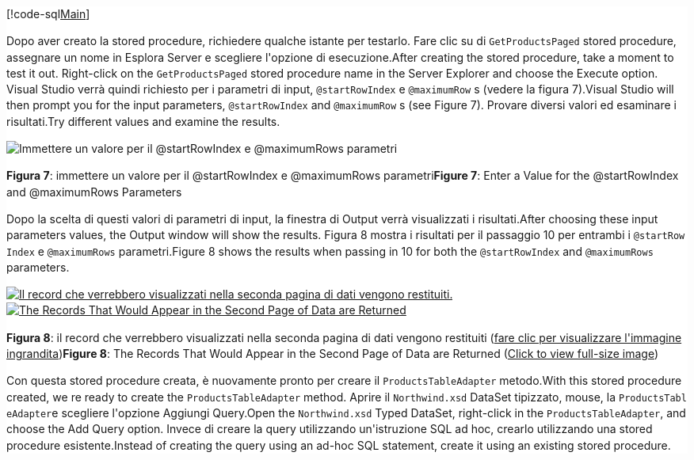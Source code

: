 
[!code-sql[Main](efficiently-paging-through-large-amounts-of-data-vb/samples/sample7.sql)]

<span data-ttu-id="688dd-230">Dopo aver creato la stored procedure, richiedere qualche istante per testarlo. Fare clic su di `GetProductsPaged` stored procedure, assegnare un nome in Esplora Server e scegliere l'opzione di esecuzione.</span><span class="sxs-lookup"><span data-stu-id="688dd-230">After creating the stored procedure, take a moment to test it out. Right-click on the `GetProductsPaged` stored procedure name in the Server Explorer and choose the Execute option.</span></span> <span data-ttu-id="688dd-231">Visual Studio verrà quindi richiesto per i parametri di input, `@startRowIndex` e `@maximumRow` s (vedere la figura 7).</span><span class="sxs-lookup"><span data-stu-id="688dd-231">Visual Studio will then prompt you for the input parameters, `@startRowIndex` and `@maximumRow` s (see Figure 7).</span></span> <span data-ttu-id="688dd-232">Provare diversi valori ed esaminare i risultati.</span><span class="sxs-lookup"><span data-stu-id="688dd-232">Try different values and examine the results.</span></span>


![Immettere un valore per il @startRowIndex e @maximumRows parametri](efficiently-paging-through-large-amounts-of-data-vb/_static/image7.png)

<span data-ttu-id="688dd-234">**Figura 7**: immettere un valore per il @startRowIndex e @maximumRows parametri</span><span class="sxs-lookup"><span data-stu-id="688dd-234">**Figure 7**: Enter a Value for the @startRowIndex and @maximumRows Parameters</span></span>


<span data-ttu-id="688dd-235">Dopo la scelta di questi valori di parametri di input, la finestra di Output verrà visualizzati i risultati.</span><span class="sxs-lookup"><span data-stu-id="688dd-235">After choosing these input parameters values, the Output window will show the results.</span></span> <span data-ttu-id="688dd-236">Figura 8 mostra i risultati per il passaggio 10 per entrambi i `@startRowIndex` e `@maximumRows` parametri.</span><span class="sxs-lookup"><span data-stu-id="688dd-236">Figure 8 shows the results when passing in 10 for both the `@startRowIndex` and `@maximumRows` parameters.</span></span>


<span data-ttu-id="688dd-237">[![Il record che verrebbero visualizzati nella seconda pagina di dati vengono restituiti.](efficiently-paging-through-large-amounts-of-data-vb/_static/image9.png)](efficiently-paging-through-large-amounts-of-data-vb/_static/image8.png)</span><span class="sxs-lookup"><span data-stu-id="688dd-237">[![The Records That Would Appear in the Second Page of Data are Returned](efficiently-paging-through-large-amounts-of-data-vb/_static/image9.png)](efficiently-paging-through-large-amounts-of-data-vb/_static/image8.png)</span></span>

<span data-ttu-id="688dd-238">**Figura 8**: il record che verrebbero visualizzati nella seconda pagina di dati vengono restituiti ([fare clic per visualizzare l'immagine ingrandita](efficiently-paging-through-large-amounts-of-data-vb/_static/image10.png))</span><span class="sxs-lookup"><span data-stu-id="688dd-238">**Figure 8**: The Records That Would Appear in the Second Page of Data are Returned ([Click to view full-size image](efficiently-paging-through-large-amounts-of-data-vb/_static/image10.png))</span></span>


<span data-ttu-id="688dd-239">Con questa stored procedure creata, è nuovamente pronto per creare il `ProductsTableAdapter` metodo.</span><span class="sxs-lookup"><span data-stu-id="688dd-239">With this stored procedure created, we re ready to create the `ProductsTableAdapter` method.</span></span> <span data-ttu-id="688dd-240">Aprire il `Northwind.xsd` DataSet tipizzato, mouse, la `ProductsTableAdapter`e scegliere l'opzione Aggiungi Query.</span><span class="sxs-lookup"><span data-stu-id="688dd-240">Open the `Northwind.xsd` Typed DataSet, right-click in the `ProductsTableAdapter`, and choose the Add Query option.</span></span> <span data-ttu-id="688dd-241">Invece di creare la query utilizzando un'istruzione SQL ad hoc, crearlo utilizzando una stored procedure esistente.</span><span class="sxs-lookup"><span data-stu-id="688dd-241">Instead of creating the query using an ad-hoc SQL statement, create it using an existing stored procedure.</span></span>
